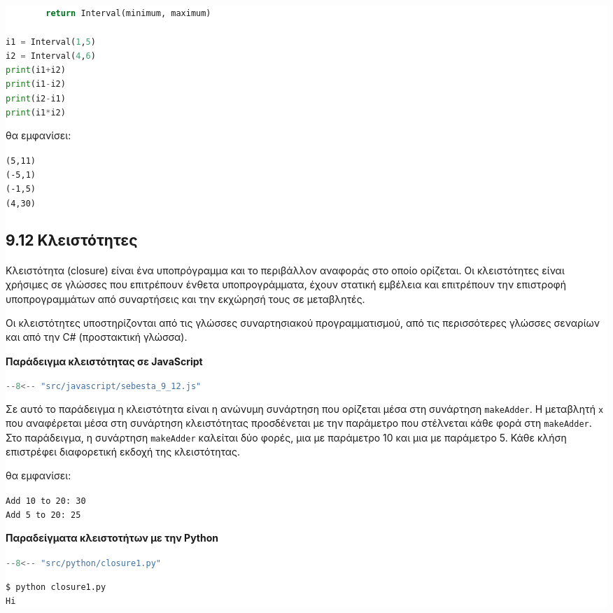 ```py
        return Interval(minimum, maximum)

i1 = Interval(1,5)
i2 = Interval(4,6)
print(i1+i2)
print(i1-i2)
print(i2-i1)
print(i1*i2)
```

θα εμφανίσει:

```
(5,11)
(-5,1)
(-1,5)
(4,30)
```

## 9.12 Κλειστότητες 
Κλειστότητα (closure) είναι ένα υποπρόγραμμα και το περιβάλλον αναφοράς στο οποίο ορίζεται. Οι κλειστότητες είναι χρήσιμες σε γλώσσες που επιτρέπουν ένθετα υποπρογράμματα, έχουν στατική εμβέλεια και επιτρέπουν την επιστροφή υποπρογραμμάτων από συναρτήσεις και την εκχώρησή τους σε μεταβλητές. 

Οι κλειστότητες υποστηρίζονται από τις γλώσσες συναρτησιακού προγραμματισμού, από τις περισσότερες γλώσσες σεναρίων και από την C# (προστακτική γλώσσα).

**Παράδειγμα κλειστότητας σε JavaScript**

```{.js title="sebesta_9_12.js" linenums="1"}
--8<-- "src/javascript/sebesta_9_12.js"
```

Σε αυτό το παράδειγμα η κλειστότητα είναι η ανώνυμη συνάρτηση που ορίζεται μέσα στη συνάρτηση `makeAdder`. Η μεταβλητή `x` που αναφέρεται μέσα στη συνάρτηση κλειστότητας προσδένεται με την παράμετρο που στέλνεται κάθε φορά στη `makeAdder`. Στο παράδειγμα, η συνάρτηση `makeAdder` καλείται δύο φορές, μια με παράμετρο 10 και μια με παράμετρο 5. Κάθε κλήση επιστρέφει διαφορετική εκδοχή της κλειστότητας.

θα εμφανίσει:

```
Add 10 to 20: 30
Add 5 to 20: 25
```

**Παραδείγματα κλειστοτήτων με την Python**

```{.py title="closure1.py" linenums="1"}
--8<-- "src/python/closure1.py"
```

```
$ python closure1.py
Hi
```

